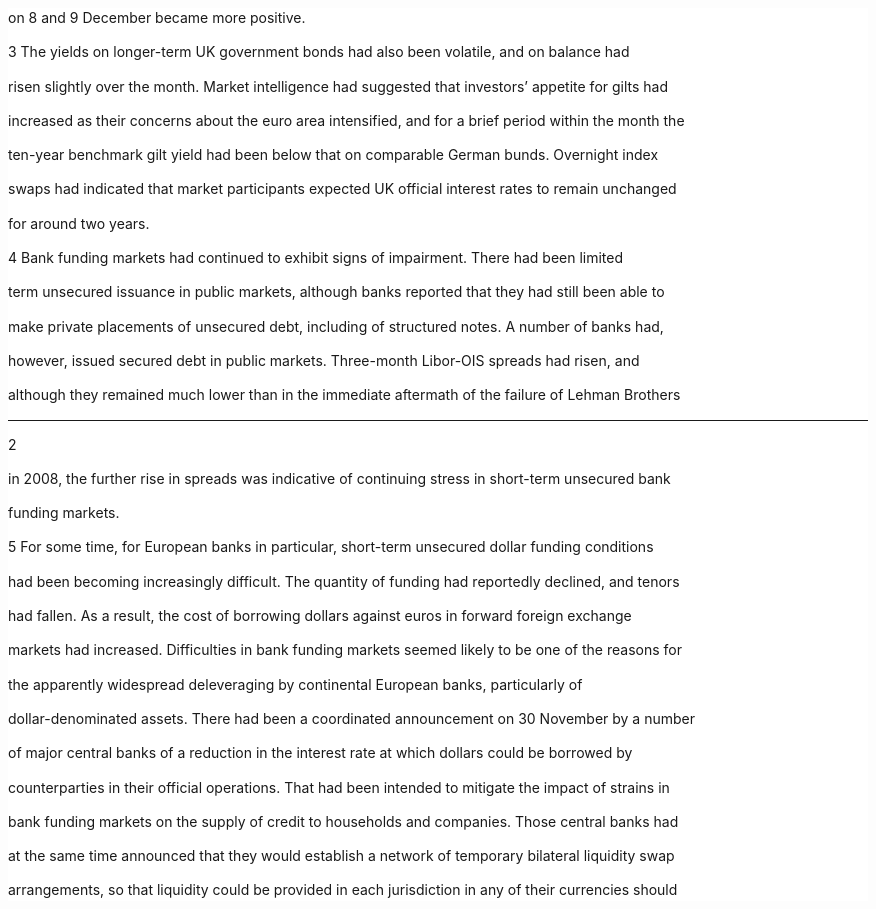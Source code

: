 on 8 and 9 December became more positive.

3 The yields on longer-term UK government bonds had also been volatile, and on balance had

risen slightly over the month. Market intelligence had suggested that investors’ appetite for gilts had

increased as their concerns about the euro area intensified, and for a brief period within the month the

ten-year benchmark gilt yield had been below that on comparable German bunds.  Overnight index

swaps had indicated that market participants expected UK official interest rates to remain unchanged

for around two years.

4 Bank funding markets had continued to exhibit signs of impairment. There had been limited

term unsecured issuance in public markets, although banks reported that they had still been able to

make private placements of unsecured debt, including of structured notes. A number of banks had,

however, issued secured debt in public markets. Three-month Libor-OIS spreads had risen, and

although they remained much lower than in the immediate aftermath of the failure of Lehman Brothers


-----

2

in 2008, the further rise in spreads was indicative of continuing stress in short-term unsecured bank

funding markets.

5 For some time, for European banks in particular, short-term unsecured dollar funding conditions

had been becoming increasingly difficult. The quantity of funding had reportedly declined, and tenors

had fallen. As a result, the cost of borrowing dollars against euros in forward foreign exchange

markets had increased. Difficulties in bank funding markets seemed likely to be one of the reasons for

the apparently widespread deleveraging by continental European banks, particularly of

dollar-denominated assets. There had been a coordinated announcement on 30 November by a number

of major central banks of a reduction in the interest rate at which dollars could be borrowed by

counterparties in their official operations. That had been intended to mitigate the impact of strains in

bank funding markets on the supply of credit to households and companies. Those central banks had

at the same time announced that they would establish a network of temporary bilateral liquidity swap

arrangements, so that liquidity could be provided in each jurisdiction in any of their currencies should
